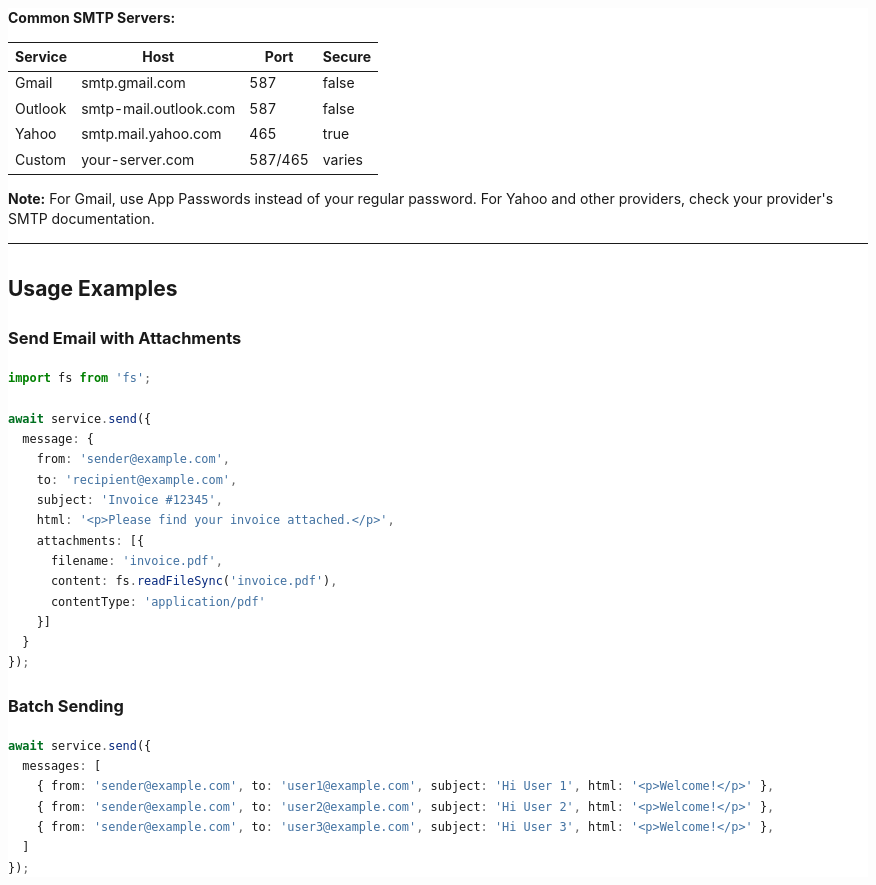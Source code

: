 **Common SMTP Servers:**

| Service | Host | Port | Secure |
|---------|------|------|--------|
| Gmail | smtp.gmail.com | 587 | false |
| Outlook | smtp-mail.outlook.com | 587 | false |
| Yahoo | smtp.mail.yahoo.com | 465 | true |
| Custom | your-server.com | 587/465 | varies |

**Note:** For Gmail, use App Passwords instead of your regular password. For Yahoo and other providers, check your provider's SMTP documentation.

---

## Usage Examples

### Send Email with Attachments

```typescript
import fs from 'fs';

await service.send({
  message: {
    from: 'sender@example.com',
    to: 'recipient@example.com',
    subject: 'Invoice #12345',
    html: '<p>Please find your invoice attached.</p>',
    attachments: [{
      filename: 'invoice.pdf',
      content: fs.readFileSync('invoice.pdf'),
      contentType: 'application/pdf'
    }]
  }
});
```

### Batch Sending

```typescript
await service.send({
  messages: [
    { from: 'sender@example.com', to: 'user1@example.com', subject: 'Hi User 1', html: '<p>Welcome!</p>' },
    { from: 'sender@example.com', to: 'user2@example.com', subject: 'Hi User 2', html: '<p>Welcome!</p>' },
    { from: 'sender@example.com', to: 'user3@example.com', subject: 'Hi User 3', html: '<p>Welcome!</p>' },
  ]
});
```
